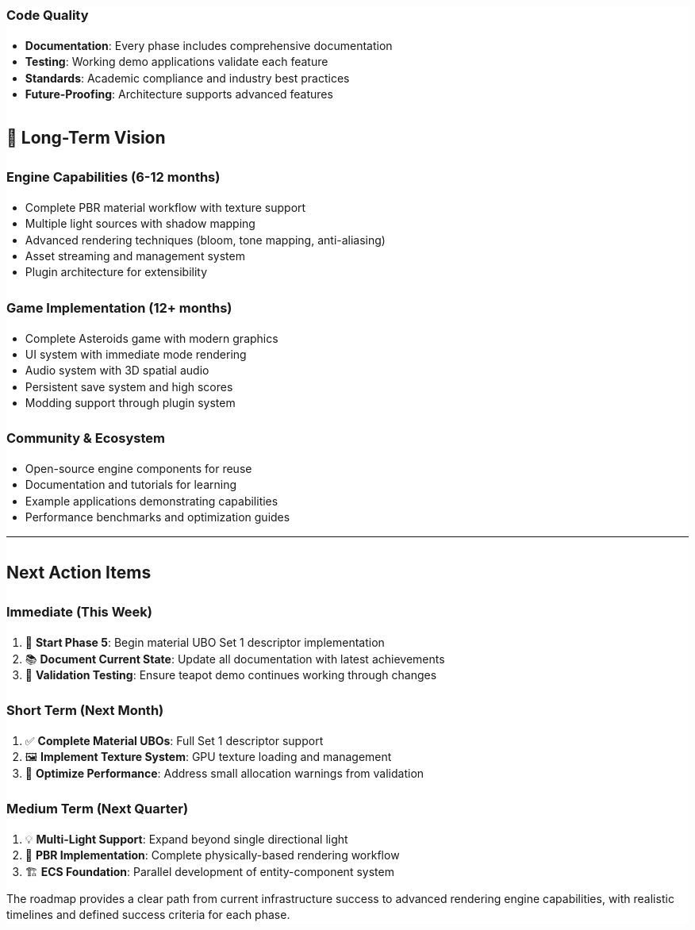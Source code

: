 ### Code Quality
- **Documentation**: Every phase includes comprehensive documentation
- **Testing**: Working demo applications validate each feature
- **Standards**: Academic compliance and industry best practices
- **Future-Proofing**: Architecture supports advanced features

## 🎯 Long-Term Vision

### Engine Capabilities (6-12 months)
- Complete PBR material workflow with texture support
- Multiple light sources with shadow mapping
- Advanced rendering techniques (bloom, tone mapping, anti-aliasing)
- Asset streaming and management system
- Plugin architecture for extensibility

### Game Implementation (12+ months)
- Complete Asteroids game with modern graphics
- UI system with immediate mode rendering
- Audio system with 3D spatial audio
- Persistent save system and high scores
- Modding support through plugin system

### Community & Ecosystem
- Open-source engine components for reuse
- Documentation and tutorials for learning
- Example applications demonstrating capabilities
- Performance benchmarks and optimization guides

---

## Next Action Items

### Immediate (This Week)
1. 🎯 **Start Phase 5**: Begin material UBO Set 1 descriptor implementation
2. 📚 **Document Current State**: Update all documentation with latest achievements
3. 🧪 **Validation Testing**: Ensure teapot demo continues working through changes

### Short Term (Next Month)
1. ✅ **Complete Material UBOs**: Full Set 1 descriptor support
2. 🖼️ **Implement Texture System**: GPU texture loading and management
3. 🔧 **Optimize Performance**: Address small allocation warnings from validation

### Medium Term (Next Quarter)
1. 💡 **Multi-Light Support**: Expand beyond single directional light
2. 🎨 **PBR Implementation**: Complete physically-based rendering workflow
3. 🏗️ **ECS Foundation**: Parallel development of entity-component system

The roadmap provides a clear path from current infrastructure success to advanced rendering engine capabilities, with realistic timelines and defined success criteria for each phase.
